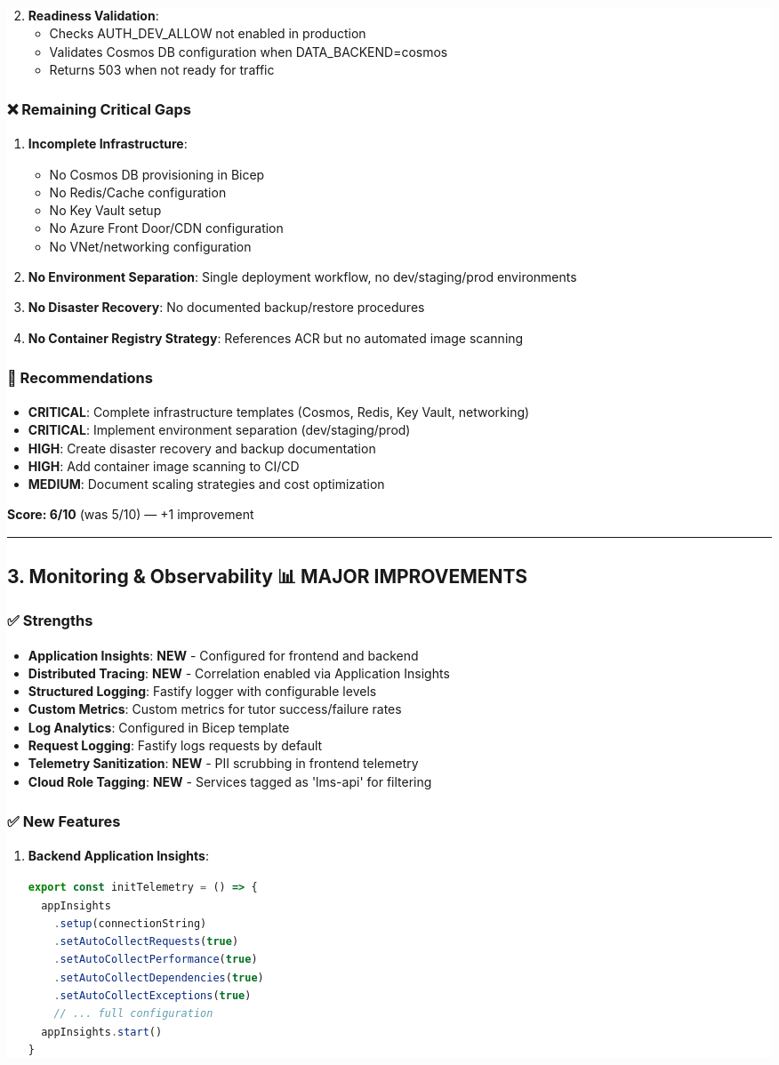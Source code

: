 2. **Readiness Validation**:
   - Checks AUTH_DEV_ALLOW not enabled in production
   - Validates Cosmos DB configuration when DATA_BACKEND=cosmos
   - Returns 503 when not ready for traffic

### ❌ Remaining Critical Gaps
1. **Incomplete Infrastructure**:
   - No Cosmos DB provisioning in Bicep
   - No Redis/Cache configuration
   - No Key Vault setup
   - No Azure Front Door/CDN configuration
   - No VNet/networking configuration

2. **No Environment Separation**: Single deployment workflow, no dev/staging/prod environments

3. **No Disaster Recovery**: No documented backup/restore procedures

4. **No Container Registry Strategy**: References ACR but no automated image scanning

### 🔧 Recommendations
- **CRITICAL**: Complete infrastructure templates (Cosmos, Redis, Key Vault, networking)
- **CRITICAL**: Implement environment separation (dev/staging/prod)
- **HIGH**: Create disaster recovery and backup documentation
- **HIGH**: Add container image scanning to CI/CD
- **MEDIUM**: Document scaling strategies and cost optimization

**Score: 6/10** (was 5/10) — +1 improvement

---

## 3. Monitoring & Observability 📊 MAJOR IMPROVEMENTS

### ✅ Strengths
- **Application Insights**: **NEW** - Configured for frontend and backend
- **Distributed Tracing**: **NEW** - Correlation enabled via Application Insights
- **Structured Logging**: Fastify logger with configurable levels
- **Custom Metrics**: Custom metrics for tutor success/failure rates
- **Log Analytics**: Configured in Bicep template
- **Request Logging**: Fastify logs requests by default
- **Telemetry Sanitization**: **NEW** - PII scrubbing in frontend telemetry
- **Cloud Role Tagging**: **NEW** - Services tagged as 'lms-api' for filtering

### ✅ New Features
1. **Backend Application Insights**:
   ```typescript
   export const initTelemetry = () => {
     appInsights
       .setup(connectionString)
       .setAutoCollectRequests(true)
       .setAutoCollectPerformance(true)
       .setAutoCollectDependencies(true)
       .setAutoCollectExceptions(true)
       // ... full configuration
     appInsights.start()
   }
   ```
